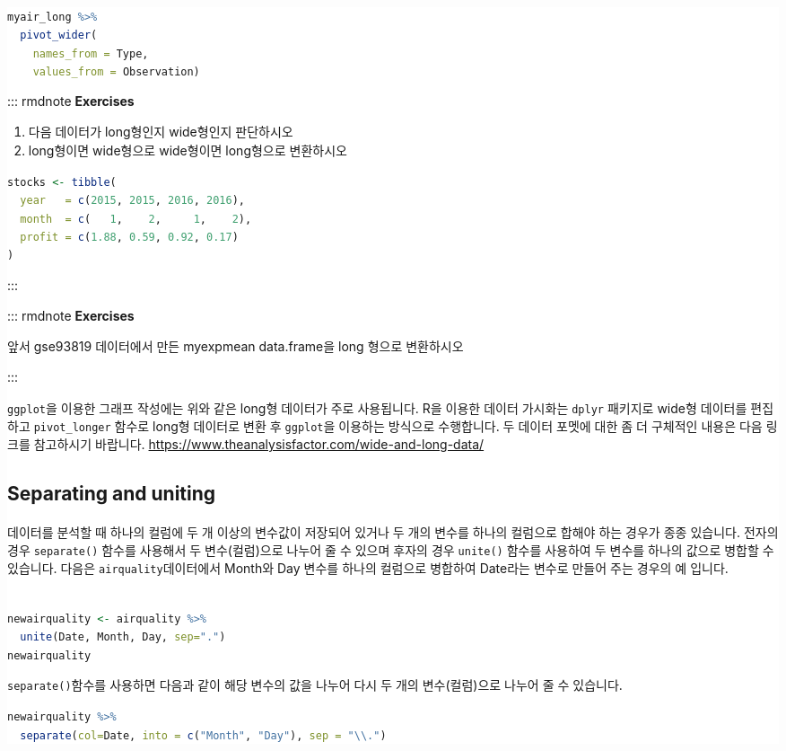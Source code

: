 

```r
myair_long %>% 
  pivot_wider(
    names_from = Type, 
    values_from = Observation)
```

::: rmdnote
**Exercises**

1) 다음 데이터가 long형인지 wide형인지 판단하시오   
2) long형이면 wide형으로 wide형이면 long형으로 변환하시오


```r
stocks <- tibble(
  year   = c(2015, 2015, 2016, 2016),
  month  = c(   1,    2,     1,    2),
  profit = c(1.88, 0.59, 0.92, 0.17)
)

```

:::


::: rmdnote
**Exercises**

앞서 gse93819 데이터에서 만든 myexpmean data.frame을 long 형으로 변환하시오 

:::





`ggplot`을 이용한 그래프 작성에는 위와 같은 long형 데이터가 주로 사용됩니다. R을 이용한 데이터 가시화는 `dplyr` 패키지로 wide형 데이터를 편집하고 `pivot_longer` 함수로 long형 데이터로 변환 후 `ggplot`을 이용하는 방식으로 수행합니다. 두 데이터 포멧에 대한 좀 더 구체적인 내용은 다음 링크를 참고하시기 바랍니다. https://www.theanalysisfactor.com/wide-and-long-data/

## Separating and uniting

데이터를 분석할 때 하나의 컬럼에 두 개 이상의 변수값이 저장되어 있거나 두 개의 변수를 하나의 컬럼으로 합해야 하는 경우가 종종 있습니다. 전자의 경우 `separate()` 함수를 사용해서 두 변수(컬럼)으로 나누어 줄 수 있으며 후자의 경우  `unite()` 함수를 사용하여 두 변수를 하나의 값으로 병합할 수 있습니다. 다음은  `airquality`데이터에서 Month와 Day 변수를 하나의 컬럼으로 병합하여 Date라는 변수로 만들어 주는 경우의 예 입니다. 



```r

newairquality <- airquality %>% 
  unite(Date, Month, Day, sep=".")
newairquality
```

`separate()`함수를 사용하면 다음과 같이 해당 변수의 값을 나누어 다시 두 개의 변수(컬럼)으로 나누어 줄 수 있습니다. 


```r
newairquality %>% 
  separate(col=Date, into = c("Month", "Day"), sep = "\\.")

```
